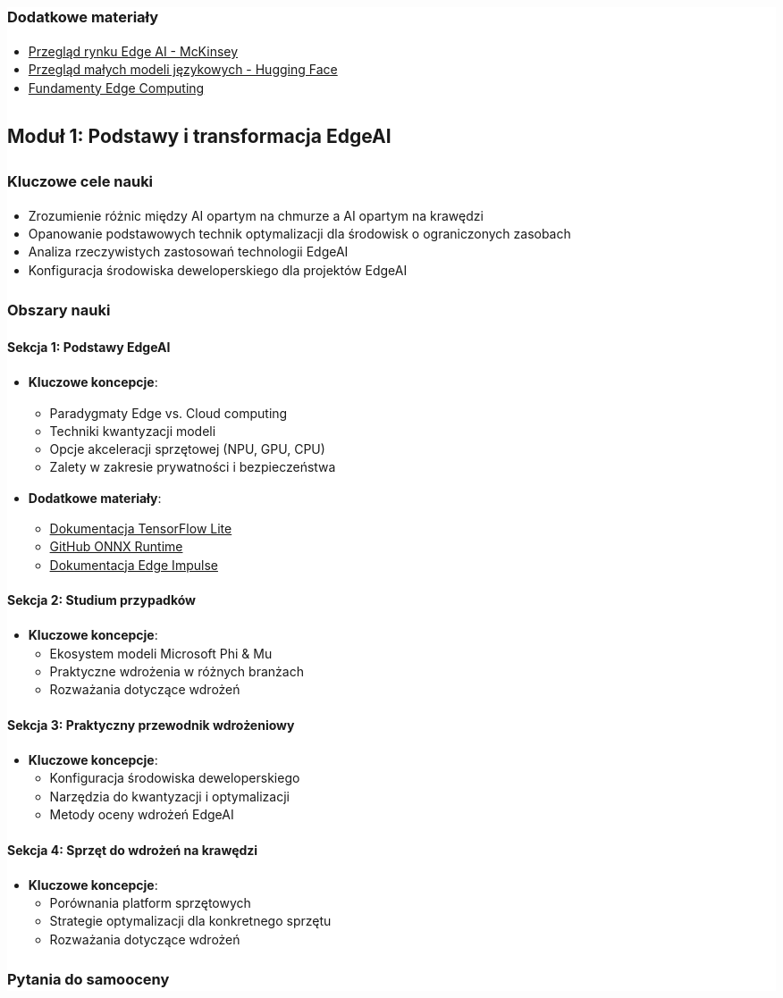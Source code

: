 ### Dodatkowe materiały

- [Przegląd rynku Edge AI - McKinsey](https://www.mckinsey.com/capabilities/mckinsey-digital/our-insights/the-age-of-ai)  
- [Przegląd małych modeli językowych - Hugging Face](https://huggingface.co/blog/small-language-models)  
- [Fundamenty Edge Computing](https://www.edgecomputing.org/)  

## Moduł 1: Podstawy i transformacja EdgeAI

### Kluczowe cele nauki

- Zrozumienie różnic między AI opartym na chmurze a AI opartym na krawędzi  
- Opanowanie podstawowych technik optymalizacji dla środowisk o ograniczonych zasobach  
- Analiza rzeczywistych zastosowań technologii EdgeAI  
- Konfiguracja środowiska deweloperskiego dla projektów EdgeAI  

### Obszary nauki

#### Sekcja 1: Podstawy EdgeAI
- **Kluczowe koncepcje**:  
  - Paradygmaty Edge vs. Cloud computing  
  - Techniki kwantyzacji modeli  
  - Opcje akceleracji sprzętowej (NPU, GPU, CPU)  
  - Zalety w zakresie prywatności i bezpieczeństwa  

- **Dodatkowe materiały**:  
  - [Dokumentacja TensorFlow Lite](https://www.tensorflow.org/lite)  
  - [GitHub ONNX Runtime](https://github.com/microsoft/onnxruntime)  
  - [Dokumentacja Edge Impulse](https://docs.edgeimpulse.com)  

#### Sekcja 2: Studium przypadków
- **Kluczowe koncepcje**:  
  - Ekosystem modeli Microsoft Phi & Mu  
  - Praktyczne wdrożenia w różnych branżach  
  - Rozważania dotyczące wdrożeń  

#### Sekcja 3: Praktyczny przewodnik wdrożeniowy
- **Kluczowe koncepcje**:  
  - Konfiguracja środowiska deweloperskiego  
  - Narzędzia do kwantyzacji i optymalizacji  
  - Metody oceny wdrożeń EdgeAI  

#### Sekcja 4: Sprzęt do wdrożeń na krawędzi
- **Kluczowe koncepcje**:  
  - Porównania platform sprzętowych  
  - Strategie optymalizacji dla konkretnego sprzętu  
  - Rozważania dotyczące wdrożeń  

### Pytania do samooceny
